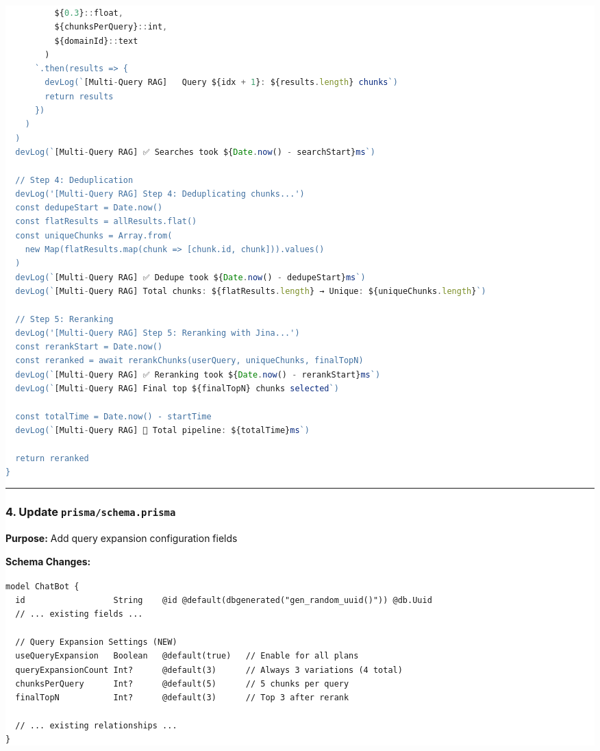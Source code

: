```typescript
          ${0.3}::float,
          ${chunksPerQuery}::int,
          ${domainId}::text
        )
      `.then(results => {
        devLog(`[Multi-Query RAG]   Query ${idx + 1}: ${results.length} chunks`)
        return results
      })
    )
  )
  devLog(`[Multi-Query RAG] ✅ Searches took ${Date.now() - searchStart}ms`)

  // Step 4: Deduplication
  devLog('[Multi-Query RAG] Step 4: Deduplicating chunks...')
  const dedupeStart = Date.now()
  const flatResults = allResults.flat()
  const uniqueChunks = Array.from(
    new Map(flatResults.map(chunk => [chunk.id, chunk])).values()
  )
  devLog(`[Multi-Query RAG] ✅ Dedupe took ${Date.now() - dedupeStart}ms`)
  devLog(`[Multi-Query RAG] Total chunks: ${flatResults.length} → Unique: ${uniqueChunks.length}`)

  // Step 5: Reranking
  devLog('[Multi-Query RAG] Step 5: Reranking with Jina...')
  const rerankStart = Date.now()
  const reranked = await rerankChunks(userQuery, uniqueChunks, finalTopN)
  devLog(`[Multi-Query RAG] ✅ Reranking took ${Date.now() - rerankStart}ms`)
  devLog(`[Multi-Query RAG] Final top ${finalTopN} chunks selected`)

  const totalTime = Date.now() - startTime
  devLog(`[Multi-Query RAG] 🎉 Total pipeline: ${totalTime}ms`)

  return reranked
}
```

---

### 4. Update `prisma/schema.prisma`

**Purpose:** Add query expansion configuration fields

**Schema Changes:**
```prisma
model ChatBot {
  id                  String    @id @default(dbgenerated("gen_random_uuid()")) @db.Uuid
  // ... existing fields ...

  // Query Expansion Settings (NEW)
  useQueryExpansion   Boolean   @default(true)   // Enable for all plans
  queryExpansionCount Int?      @default(3)      // Always 3 variations (4 total)
  chunksPerQuery      Int?      @default(5)      // 5 chunks per query
  finalTopN           Int?      @default(3)      // Top 3 after rerank

  // ... existing relationships ...
}
```
